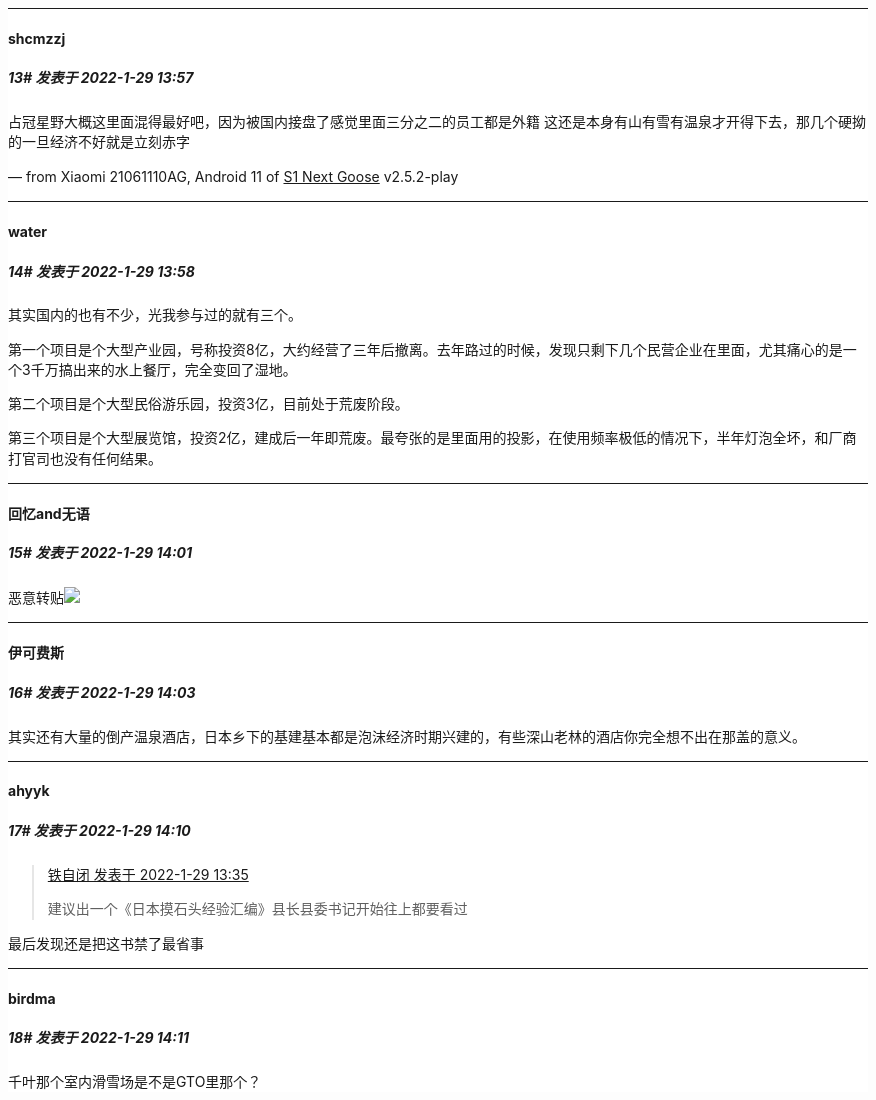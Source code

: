 *****

####  shcmzzj  
##### 13#       发表于 2022-1-29 13:57

占冠星野大概这里面混得最好吧，因为被国内接盘了感觉里面三分之二的员工都是外籍
这还是本身有山有雪有温泉才开得下去，那几个硬拗的一旦经济不好就是立刻赤字

— from Xiaomi 21061110AG, Android 11 of [S1 Next Goose](https://pan.baidu.com/s/1mi43uRm) v2.5.2-play

*****

####  water  
##### 14#       发表于 2022-1-29 13:58

其实国内的也有不少，光我参与过的就有三个。

第一个项目是个大型产业园，号称投资8亿，大约经营了三年后撤离。去年路过的时候，发现只剩下几个民营企业在里面，尤其痛心的是一个3千万搞出来的水上餐厅，完全变回了湿地。

第二个项目是个大型民俗游乐园，投资3亿，目前处于荒废阶段。

第三个项目是个大型展览馆，投资2亿，建成后一年即荒废。最夸张的是里面用的投影，在使用频率极低的情况下，半年灯泡全坏，和厂商打官司也没有任何结果。

*****

####  回忆and无语  
##### 15#       发表于 2022-1-29 14:01

恶意转贴<img src="https://static.saraba1st.com/image/smiley/face2017/049.png" referrerpolicy="no-referrer">

*****

####  伊可费斯  
##### 16#       发表于 2022-1-29 14:03

其实还有大量的倒产温泉酒店，日本乡下的基建基本都是泡沫经济时期兴建的，有些深山老林的酒店你完全想不出在那盖的意义。

*****

####  ahyyk  
##### 17#       发表于 2022-1-29 14:10

<blockquote><a href="httphttps://bbs.saraba1st.com/2b/forum.php?mod=redirect&amp;goto=findpost&amp;pid=54470750&amp;ptid=2049859" target="_blank">铁自闭 发表于 2022-1-29 13:35</a>

建议出一个《日本摸石头经验汇编》县长县委书记开始往上都要看过</blockquote>
最后发现还是把这书禁了最省事

*****

####  birdma  
##### 18#       发表于 2022-1-29 14:11

千叶那个室内滑雪场是不是GTO里那个？
